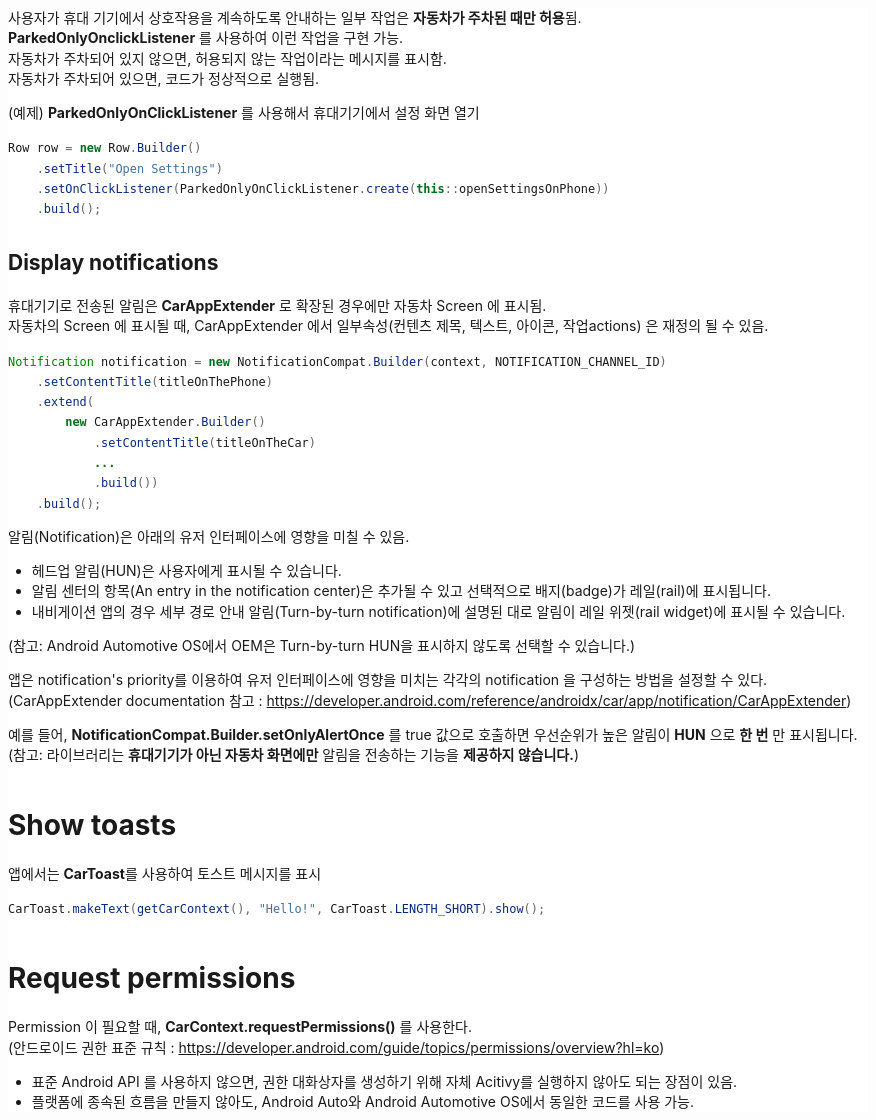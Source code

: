   
사용자가 휴대 기기에서 상호작용을 계속하도록 안내하는 일부 작업은 <b>자동차가 주차된 때만 허용</b>됨.  
__ParkedOnlyOnclickListener__ 를 사용하여 이런 작업을 구현 가능.  
자동차가 주차되어 있지 않으면, 허용되지 않는 작업이라는 메시지를 표시함.  
자동차가 주차되어 있으면, 코드가 정상적으로 실행됨.  
  
(예제) __ParkedOnlyOnClickListener__ 를 사용해서 휴대기기에서 설정 화면 열기
```java
Row row = new Row.Builder()
    .setTitle("Open Settings")
    .setOnClickListener(ParkedOnlyOnClickListener.create(this::openSettingsOnPhone))
    .build();
```

## Display notifications
휴대기기로 전송된 알림은 __CarAppExtender__ 로 확장된 경우에만 자동차 Screen 에 표시됨.  
자동차의 Screen 에 표시될 때, CarAppExtender 에서 일부속성(컨텐츠 제목, 텍스트, 아이콘, 작업actions) 은 재정의 될 수 있음.  
  
```java
Notification notification = new NotificationCompat.Builder(context, NOTIFICATION_CHANNEL_ID)
    .setContentTitle(titleOnThePhone)
    .extend(
        new CarAppExtender.Builder()
            .setContentTitle(titleOnTheCar)
            ...
            .build())
    .build();
```

알림(Notification)은 아래의 유저 인터페이스에 영향을 미칠 수 있음.  
- 헤드업 알림(HUN)은 사용자에게 표시될 수 있습니다.
- 알림 센터의 항목(An entry in the notification center)은 추가될 수 있고 선택적으로 배지(badge)가 레일(rail)에 표시됩니다.
- 내비게이션 앱의 경우 세부 경로 안내 알림(Turn-by-turn notification)에 설명된 대로 알림이 레일 위젯(rail widget)에 표시될 수 있습니다.

(참고: Android Automotive OS에서 OEM은 Turn-by-turn HUN을 표시하지 않도록 선택할 수 있습니다.)  
  
앱은 notification's priority를 이용하여 유저 인터페이스에 영향을 미치는 각각의 notification 을 구성하는 방법을 설정할 수 있다.  
(CarAppExtender documentation 참고 : https://developer.android.com/reference/androidx/car/app/notification/CarAppExtender)  

예를 들어, __NotificationCompat.Builder.setOnlyAlertOnce__ 를 true 값으로 호출하면 우선순위가 높은 알림이 __HUN__ 으로 __한 번__ 만 표시됩니다.  
(참고: 라이브러리는 <b>휴대기기가 아닌 자동차 화면에만</b> 알림을 전송하는 기능을 <b>제공하지 않습니다.</b>)  


# Show toasts
앱에서는 <b>CarToast</b>를 사용하여 토스트 메시지를 표시
```java
CarToast.makeText(getCarContext(), "Hello!", CarToast.LENGTH_SHORT).show();
```

# Request permissions
Permission 이 필요할 때, <b>CarContext.requestPermissions()</b> 를 사용한다.  
(안드로이드 권한 표준 규칙 : https://developer.android.com/guide/topics/permissions/overview?hl=ko)  
- 표준 Android API 를 사용하지 않으면, 권한 대화상자를 생성하기 위해 자체 Acitivy를 실행하지 않아도 되는 장점이 있음.  
- 플랫폼에 종속된 흐름을 만들지 않아도, Android Auto와 Android Automotive OS에서 동일한 코드를 사용 가능.  
  